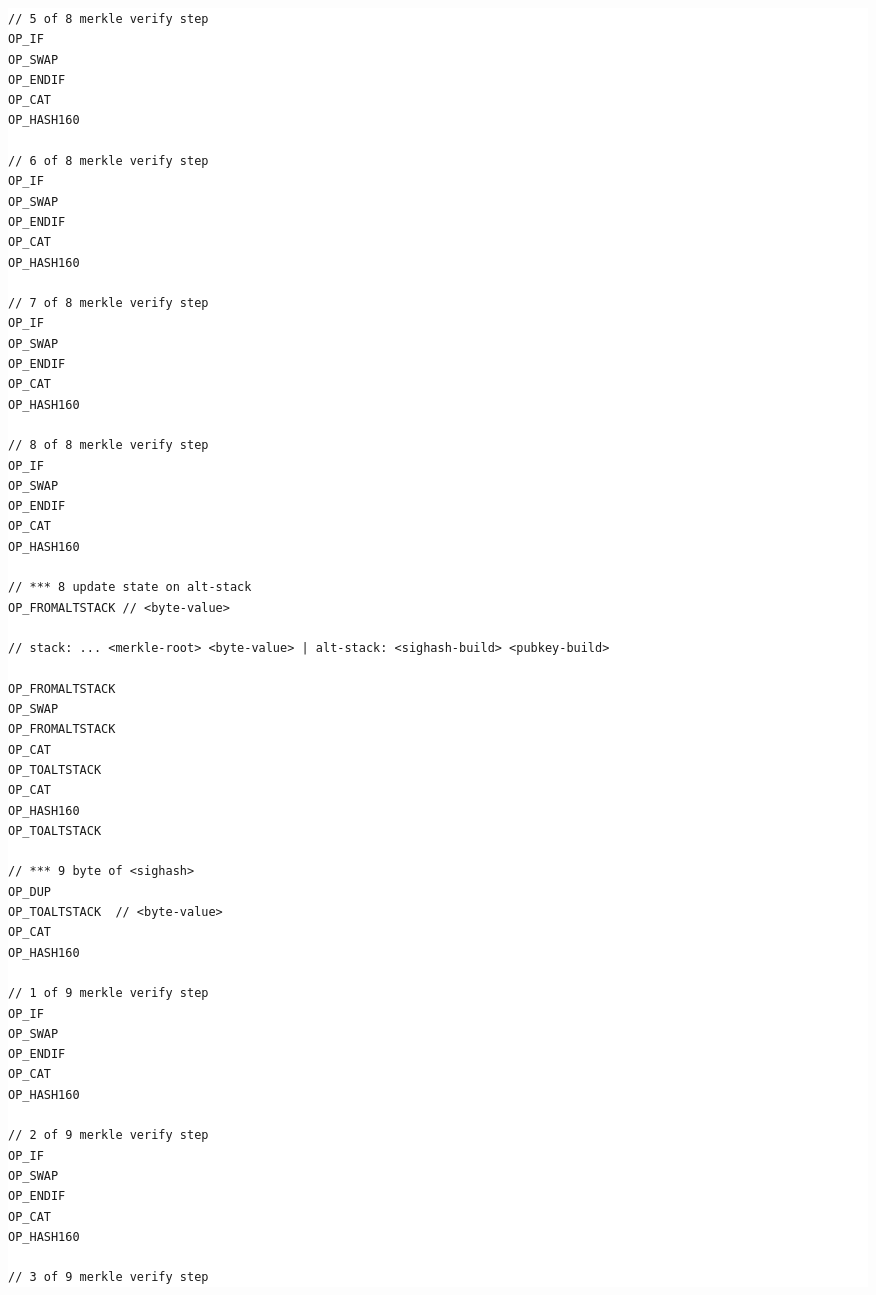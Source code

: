 ```
// 5 of 8 merkle verify step
OP_IF
OP_SWAP
OP_ENDIF
OP_CAT
OP_HASH160

// 6 of 8 merkle verify step
OP_IF
OP_SWAP
OP_ENDIF
OP_CAT
OP_HASH160

// 7 of 8 merkle verify step
OP_IF
OP_SWAP
OP_ENDIF
OP_CAT
OP_HASH160

// 8 of 8 merkle verify step
OP_IF
OP_SWAP
OP_ENDIF
OP_CAT
OP_HASH160

// *** 8 update state on alt-stack
OP_FROMALTSTACK // <byte-value>

// stack: ... <merkle-root> <byte-value> | alt-stack: <sighash-build> <pubkey-build>

OP_FROMALTSTACK
OP_SWAP
OP_FROMALTSTACK
OP_CAT
OP_TOALTSTACK
OP_CAT
OP_HASH160
OP_TOALTSTACK

// *** 9 byte of <sighash>
OP_DUP
OP_TOALTSTACK  // <byte-value>
OP_CAT
OP_HASH160

// 1 of 9 merkle verify step
OP_IF
OP_SWAP
OP_ENDIF
OP_CAT
OP_HASH160

// 2 of 9 merkle verify step
OP_IF
OP_SWAP
OP_ENDIF
OP_CAT
OP_HASH160

// 3 of 9 merkle verify step
```